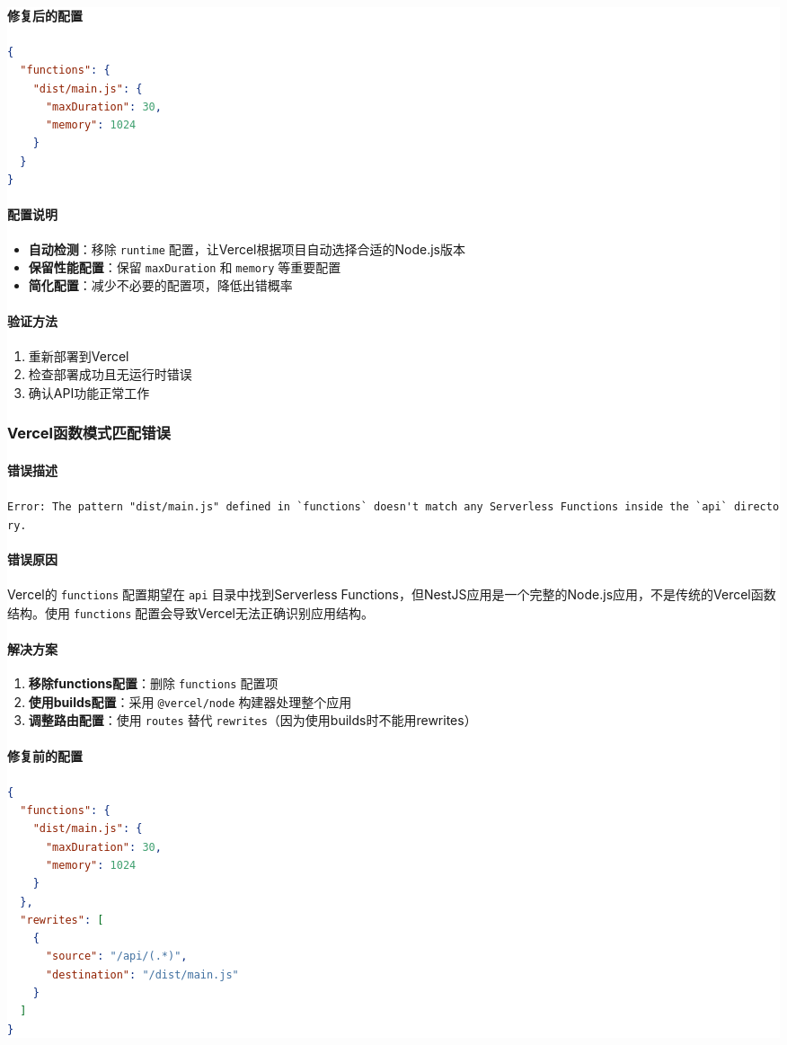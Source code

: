 #### 修复后的配置
```json
{
  "functions": {
    "dist/main.js": {
      "maxDuration": 30,
      "memory": 1024
    }
  }
}
```

#### 配置说明
- **自动检测**：移除 `runtime` 配置，让Vercel根据项目自动选择合适的Node.js版本
- **保留性能配置**：保留 `maxDuration` 和 `memory` 等重要配置
- **简化配置**：减少不必要的配置项，降低出错概率

#### 验证方法
1. 重新部署到Vercel
2. 检查部署成功且无运行时错误
3. 确认API功能正常工作

### Vercel函数模式匹配错误

#### 错误描述
```
Error: The pattern "dist/main.js" defined in `functions` doesn't match any Serverless Functions inside the `api` directory.
```

#### 错误原因
Vercel的 `functions` 配置期望在 `api` 目录中找到Serverless Functions，但NestJS应用是一个完整的Node.js应用，不是传统的Vercel函数结构。使用 `functions` 配置会导致Vercel无法正确识别应用结构。

#### 解决方案
1. **移除functions配置**：删除 `functions` 配置项
2. **使用builds配置**：采用 `@vercel/node` 构建器处理整个应用
3. **调整路由配置**：使用 `routes` 替代 `rewrites`（因为使用builds时不能用rewrites）

#### 修复前的配置
```json
{
  "functions": {
    "dist/main.js": {
      "maxDuration": 30,
      "memory": 1024
    }
  },
  "rewrites": [
    {
      "source": "/api/(.*)",
      "destination": "/dist/main.js"
    }
  ]
}
```
